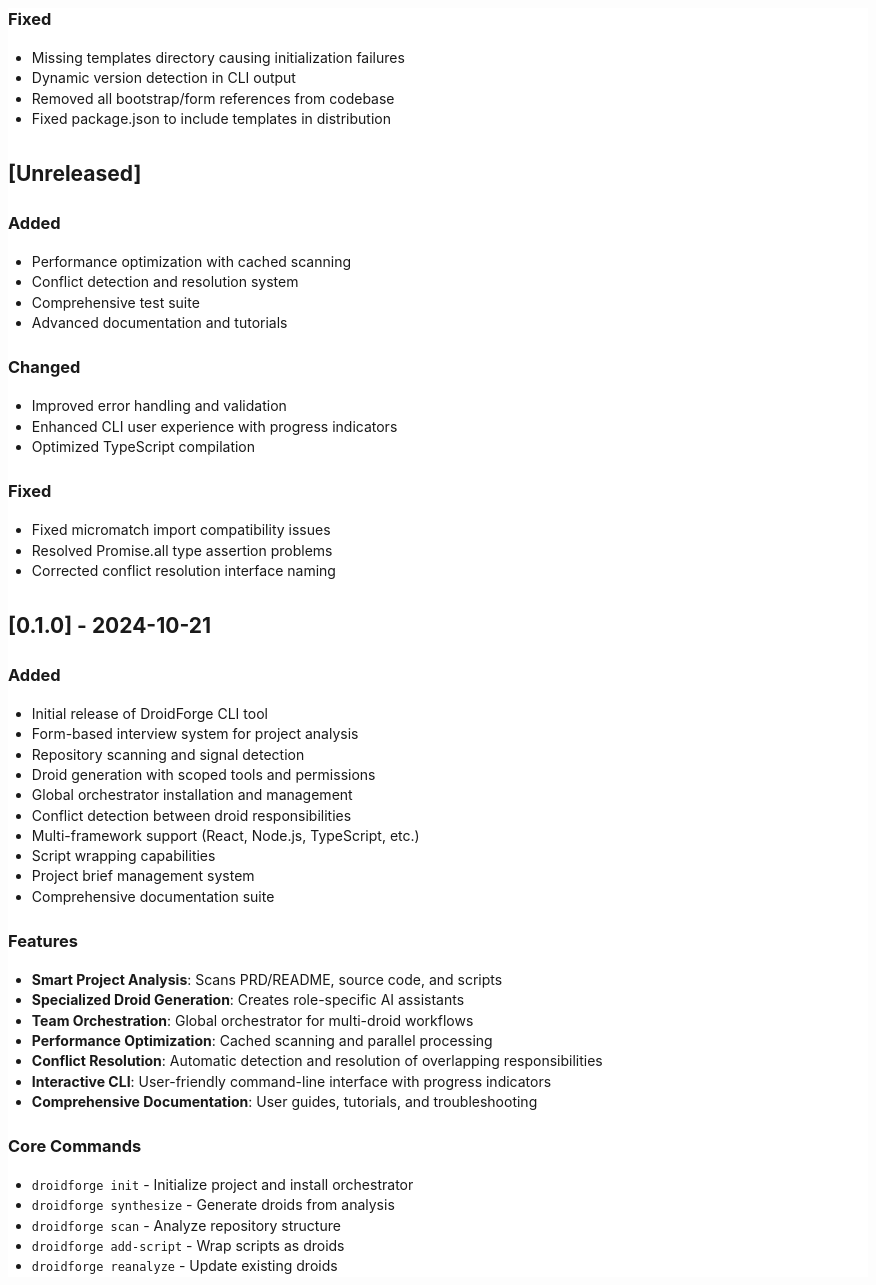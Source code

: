 ### Fixed
- Missing templates directory causing initialization failures
- Dynamic version detection in CLI output
- Removed all bootstrap/form references from codebase
- Fixed package.json to include templates in distribution

## [Unreleased]

### Added
- Performance optimization with cached scanning
- Conflict detection and resolution system
- Comprehensive test suite
- Advanced documentation and tutorials

### Changed
- Improved error handling and validation
- Enhanced CLI user experience with progress indicators
- Optimized TypeScript compilation

### Fixed
- Fixed micromatch import compatibility issues
- Resolved Promise.all type assertion problems
- Corrected conflict resolution interface naming

## [0.1.0] - 2024-10-21

### Added
- Initial release of DroidForge CLI tool
- Form-based interview system for project analysis
- Repository scanning and signal detection
- Droid generation with scoped tools and permissions
- Global orchestrator installation and management
- Conflict detection between droid responsibilities
- Multi-framework support (React, Node.js, TypeScript, etc.)
- Script wrapping capabilities
- Project brief management system
- Comprehensive documentation suite

### Features
- **Smart Project Analysis**: Scans PRD/README, source code, and scripts
- **Specialized Droid Generation**: Creates role-specific AI assistants
- **Team Orchestration**: Global orchestrator for multi-droid workflows
- **Performance Optimization**: Cached scanning and parallel processing
- **Conflict Resolution**: Automatic detection and resolution of overlapping responsibilities
- **Interactive CLI**: User-friendly command-line interface with progress indicators
- **Comprehensive Documentation**: User guides, tutorials, and troubleshooting

### Core Commands
- `droidforge init` - Initialize project and install orchestrator
- `droidforge synthesize` - Generate droids from analysis
- `droidforge scan` - Analyze repository structure
- `droidforge add-script` - Wrap scripts as droids
- `droidforge reanalyze` - Update existing droids
